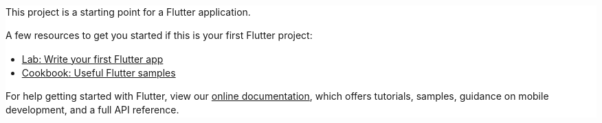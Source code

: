 

This project is a starting point for a Flutter application.

A few resources to get you started if this is your first Flutter project:

- [Lab: Write your first Flutter app](https://flutter.dev/docs/get-started/codelab)
- [Cookbook: Useful Flutter samples](https://flutter.dev/docs/cookbook)

For help getting started with Flutter, view our
[online documentation](https://flutter.dev/docs), which offers tutorials,
samples, guidance on mobile development, and a full API reference.
